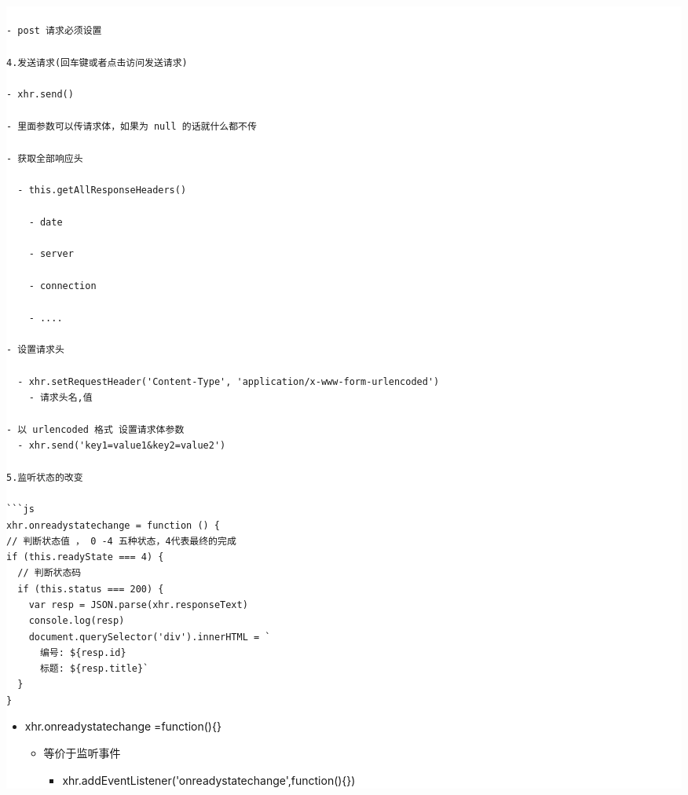   ```

- post 请求必须设置

  4.发送请求(回车键或者点击访问发送请求)

- xhr.send()

  - 里面参数可以传请求体，如果为 null 的话就什么都不传

  - 获取全部响应头

    - this.getAllResponseHeaders()

      - date

      - server

      - connection

      - ....

  - 设置请求头

    - xhr.setRequestHeader('Content-Type', 'application/x-www-form-urlencoded')
      - 请求头名,值

  - 以 urlencoded 格式 设置请求体参数
    - xhr.send('key1=value1&key2=value2')

  5.监听状态的改变

```js
xhr.onreadystatechange = function () {
  // 判断状态值 ， 0 -4 五种状态，4代表最终的完成
  if (this.readyState === 4) {
    // 判断状态码
    if (this.status === 200) {
      var resp = JSON.parse(xhr.responseText)
      console.log(resp)
      document.querySelector('div').innerHTML = `
        编号: ${resp.id}
        标题: ${resp.title}`
    }
}
```

- xhr.onreadystatechange =function(){}

  - 等价于监听事件

    - xhr.addEventListener('onreadystatechange',function(){})
